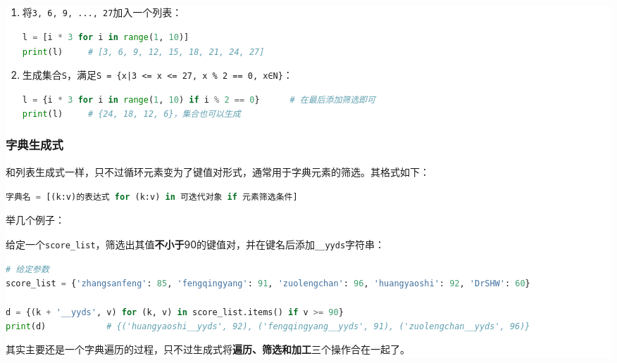 1. 将`3, 6, 9, ..., 27`加入一个列表：

   ```python
   l = [i * 3 for i in range(1, 10)]
   print(l)		# [3, 6, 9, 12, 15, 18, 21, 24, 27]
   ```

2. 生成集合`S`，满足`S = {x|3 <= x <= 27, x % 2 == 0, x∈N}`：

   ```python
   l = {i * 3 for i in range(1, 10) if i % 2 == 0}		# 在最后添加筛选即可
   print(l)		# {24, 18, 12, 6}，集合也可以生成
   ```

### 字典生成式

和列表生成式一样，只不过循环元素变为了键值对形式，通常用于字典元素的筛选。其格式如下：

```python
字典名 = [(k:v)的表达式 for (k:v) in 可迭代对象 if 元素筛选条件]
```

举几个例子：

给定一个`score_list`，筛选出其值**不小于**90的键值对，并在键名后添加`__yyds`字符串：

```python
# 给定参数
score_list = {'zhangsanfeng': 85, 'fengqingyang': 91, 'zuolengchan': 96, 'huangyaoshi': 92, 'DrSHW': 60}

d = {(k + '__yyds', v) for (k, v) in score_list.items() if v >= 90}
print(d)			# {('huangyaoshi__yyds', 92), ('fengqingyang__yyds', 91), ('zuolengchan__yyds', 96)}
```

其实主要还是一个字典遍历的过程，只不过生成式将**遍历、筛选和加工**三个操作合在一起了。

